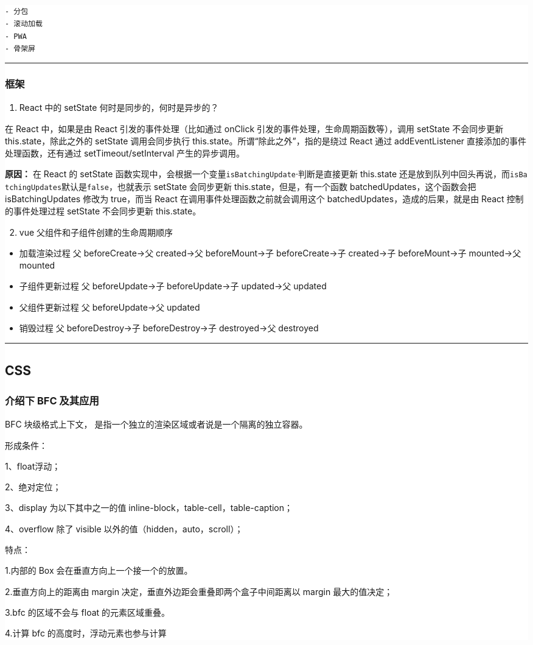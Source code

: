     - 分包
    - 滚动加载
    - PWA
    - 骨架屏
  

---

### 框架

1. React 中的 setState 何时是同步的，何时是异步的？

在 React 中，如果是由 React 引发的事件处理（比如通过 onClick 引发的事件处理，生命周期函数等），调用 setState 不会同步更新 this.state，除此之外的 setState 调用会同步执行 this.state。所谓“除此之外”，指的是绕过 React 通过 addEventListener 直接添加的事件处理函数，还有通过 setTimeout/setInterval 产生的异步调用。

**原因：** 在 React 的 setState 函数实现中，会根据一个变量`isBatchingUpdate`·判断是直接更新 this.state 还是放到队列中回头再说，而`isBatchingUpdates`默认是`false`，也就表示 setState 会同步更新 this.state，但是，有一个函数 batchedUpdates，这个函数会把 isBatchingUpdates 修改为 true，而当 React 在调用事件处理函数之前就会调用这个 batchedUpdates，造成的后果，就是由 React 控制的事件处理过程 setState 不会同步更新 this.state。

2. vue 父组件和子组件创建的生命周期顺序

- 加载渲染过程 父 beforeCreate->父 created->父 beforeMount->子 beforeCreate->子 created->子 beforeMount->子 mounted->父 mounted

- 子组件更新过程 父 beforeUpdate->子 beforeUpdate->子 updated->父 updated

- 父组件更新过程 父 beforeUpdate->父 updated

- 销毁过程 父 beforeDestroy->子 beforeDestroy->子 destroyed->父 destroyed

---

## CSS

### 介绍下 BFC 及其应用

BFC 块级格式上下文， 是指一个独立的渲染区域或者说是一个隔离的独立容器。

形成条件：

1、float浮动；

2、绝对定位；

3、display 为以下其中之一的值 inline-block，table-cell，table-caption；

4、overflow 除了 visible 以外的值（hidden，auto，scroll）；

特点：

1.内部的 Box 会在垂直方向上一个接一个的放置。

2.垂直方向上的距离由 margin 决定，垂直外边距会重叠即两个盒子中间距离以 margin 最大的值决定；

3.bfc 的区域不会与 float 的元素区域重叠。

4.计算 bfc 的高度时，浮动元素也参与计算
